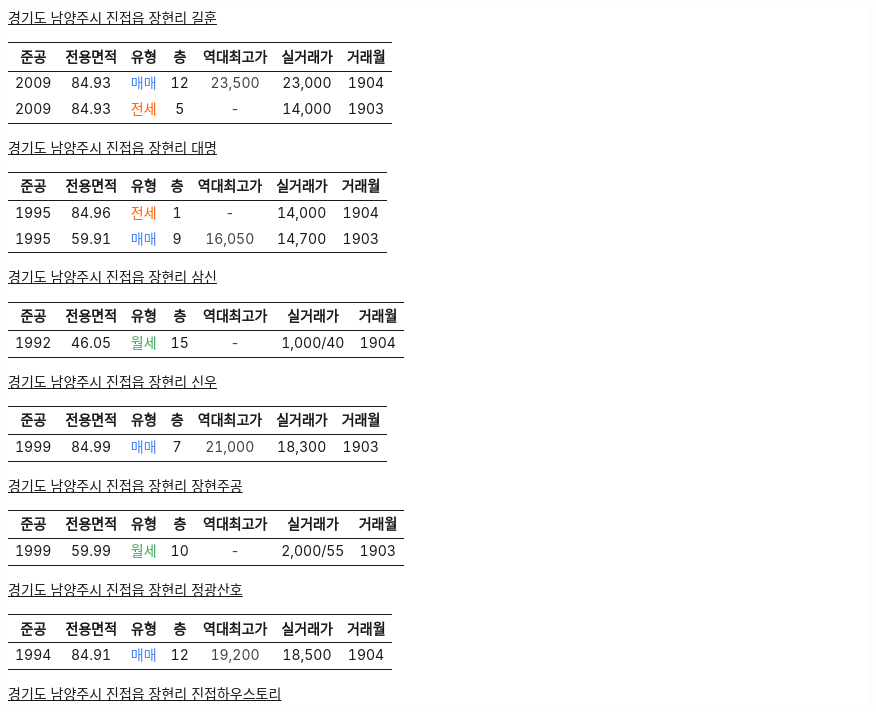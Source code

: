 [경기도 남양주시 진접읍 장현리 길훈](https://search.naver.com/search.naver?query=%EA%B2%BD%EA%B8%B0%EB%8F%84+%EB%82%A8%EC%96%91%EC%A3%BC%EC%8B%9C+%EC%A7%84%EC%A0%91%EC%9D%8D+%EC%9E%A5%ED%98%84%EB%A6%AC+%EA%B8%B8%ED%9B%88)

|준공|전용면적|유형|층|역대최고가|실거래가|거래월|
|:---:|:---:|:---:|:---:|:---:|:---:|:---:|
|2009|84.93|<span style="color:#4285f3">매매</span>|12|<span style="color:#444444">23,500</span>|23,000|1904|
|2009|84.93|<span style="color:#ff5a00">전세</span>|5|<span style="color:#444444">-</span>|14,000|1903|

[경기도 남양주시 진접읍 장현리 대명](https://search.naver.com/search.naver?query=%EA%B2%BD%EA%B8%B0%EB%8F%84+%EB%82%A8%EC%96%91%EC%A3%BC%EC%8B%9C+%EC%A7%84%EC%A0%91%EC%9D%8D+%EC%9E%A5%ED%98%84%EB%A6%AC+%EB%8C%80%EB%AA%85)

|준공|전용면적|유형|층|역대최고가|실거래가|거래월|
|:---:|:---:|:---:|:---:|:---:|:---:|:---:|
|1995|84.96|<span style="color:#ff5a00">전세</span>|1|<span style="color:#444444">-</span>|14,000|1904|
|1995|59.91|<span style="color:#4285f3">매매</span>|9|<span style="color:#444444">16,050</span>|14,700|1903|

[경기도 남양주시 진접읍 장현리 삼신](https://search.naver.com/search.naver?query=%EA%B2%BD%EA%B8%B0%EB%8F%84+%EB%82%A8%EC%96%91%EC%A3%BC%EC%8B%9C+%EC%A7%84%EC%A0%91%EC%9D%8D+%EC%9E%A5%ED%98%84%EB%A6%AC+%EC%82%BC%EC%8B%A0)

|준공|전용면적|유형|층|역대최고가|실거래가|거래월|
|:---:|:---:|:---:|:---:|:---:|:---:|:---:|
|1992|46.05|<span style="color:#34a853">월세</span>|15|<span style="color:#444444">-</span>|1,000/40|1904|

[경기도 남양주시 진접읍 장현리 신우](https://search.naver.com/search.naver?query=%EA%B2%BD%EA%B8%B0%EB%8F%84+%EB%82%A8%EC%96%91%EC%A3%BC%EC%8B%9C+%EC%A7%84%EC%A0%91%EC%9D%8D+%EC%9E%A5%ED%98%84%EB%A6%AC+%EC%8B%A0%EC%9A%B0)

|준공|전용면적|유형|층|역대최고가|실거래가|거래월|
|:---:|:---:|:---:|:---:|:---:|:---:|:---:|
|1999|84.99|<span style="color:#4285f3">매매</span>|7|<span style="color:#444444">21,000</span>|18,300|1903|

[경기도 남양주시 진접읍 장현리 장현주공](https://search.naver.com/search.naver?query=%EA%B2%BD%EA%B8%B0%EB%8F%84+%EB%82%A8%EC%96%91%EC%A3%BC%EC%8B%9C+%EC%A7%84%EC%A0%91%EC%9D%8D+%EC%9E%A5%ED%98%84%EB%A6%AC+%EC%9E%A5%ED%98%84%EC%A3%BC%EA%B3%B5)

|준공|전용면적|유형|층|역대최고가|실거래가|거래월|
|:---:|:---:|:---:|:---:|:---:|:---:|:---:|
|1999|59.99|<span style="color:#34a853">월세</span>|10|<span style="color:#444444">-</span>|2,000/55|1903|

[경기도 남양주시 진접읍 장현리 정광산호](https://search.naver.com/search.naver?query=%EA%B2%BD%EA%B8%B0%EB%8F%84+%EB%82%A8%EC%96%91%EC%A3%BC%EC%8B%9C+%EC%A7%84%EC%A0%91%EC%9D%8D+%EC%9E%A5%ED%98%84%EB%A6%AC+%EC%A0%95%EA%B4%91%EC%82%B0%ED%98%B8)

|준공|전용면적|유형|층|역대최고가|실거래가|거래월|
|:---:|:---:|:---:|:---:|:---:|:---:|:---:|
|1994|84.91|<span style="color:#4285f3">매매</span>|12|<span style="color:#444444">19,200</span>|18,500|1904|

[경기도 남양주시 진접읍 장현리 진접하우스토리](https://search.naver.com/search.naver?query=%EA%B2%BD%EA%B8%B0%EB%8F%84+%EB%82%A8%EC%96%91%EC%A3%BC%EC%8B%9C+%EC%A7%84%EC%A0%91%EC%9D%8D+%EC%9E%A5%ED%98%84%EB%A6%AC+%EC%A7%84%EC%A0%91%ED%95%98%EC%9A%B0%EC%8A%A4%ED%86%A0%EB%A6%AC)
